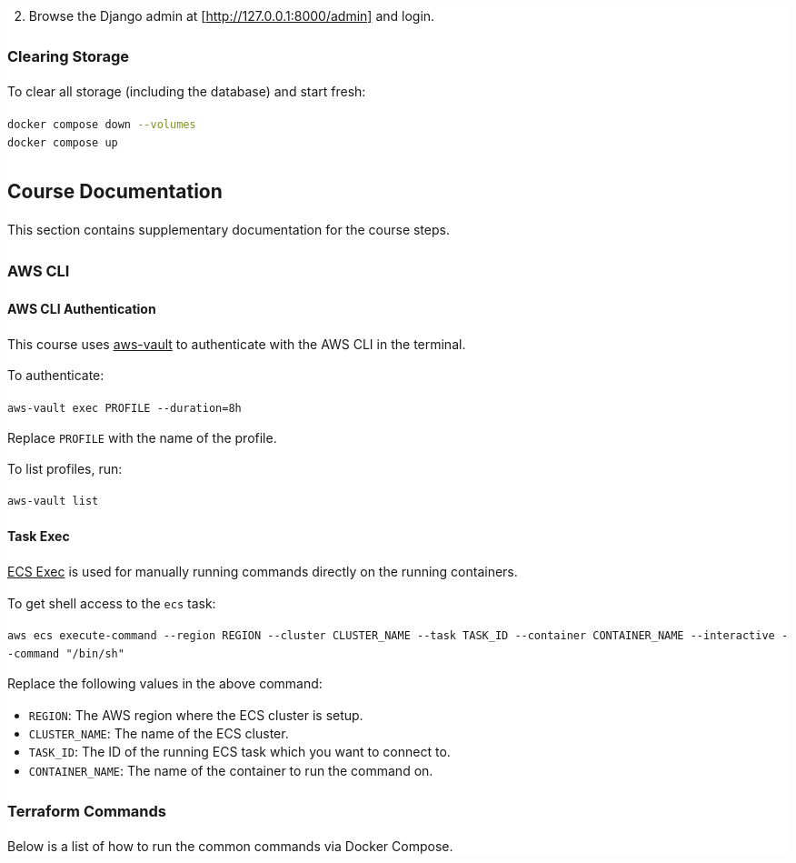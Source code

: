 2.  Browse the Django admin at [http://127.0.0.1:8000/admin] and login.

### Clearing Storage

To clear all storage (including the database) and start fresh:

```sh
docker compose down --volumes
docker compose up
```

## Course Documentation

This section contains supplementary documentation for the course steps.

### AWS CLI

#### AWS CLI Authentication

This course uses [aws-vault](https://github.com/99designs/aws-vault) to authenticate with the AWS CLI in the terminal.

To authenticate:

```
aws-vault exec PROFILE --duration=8h
```

Replace `PROFILE` with the name of the profile.

To list profiles, run:

```
aws-vault list
```

#### Task Exec

[ECS Exec](https://docs.aws.amazon.com/AmazonECS/latest/developerguide/ecs-exec.html) is used for manually running commands directly on the running containers.

To get shell access to the `ecs` task:

```
aws ecs execute-command --region REGION --cluster CLUSTER_NAME --task TASK_ID --container CONTAINER_NAME --interactive --command "/bin/sh"
```

Replace the following values in the above command:

-   `REGION`: The AWS region where the ECS cluster is setup.
-   `CLUSTER_NAME`: The name of the ECS cluster.
-   `TASK_ID`: The ID of the running ECS task which you want to connect to.
-   `CONTAINER_NAME`: The name of the container to run the command on.

### Terraform Commands

Below is a list of how to run the common commands via Docker Compose.
